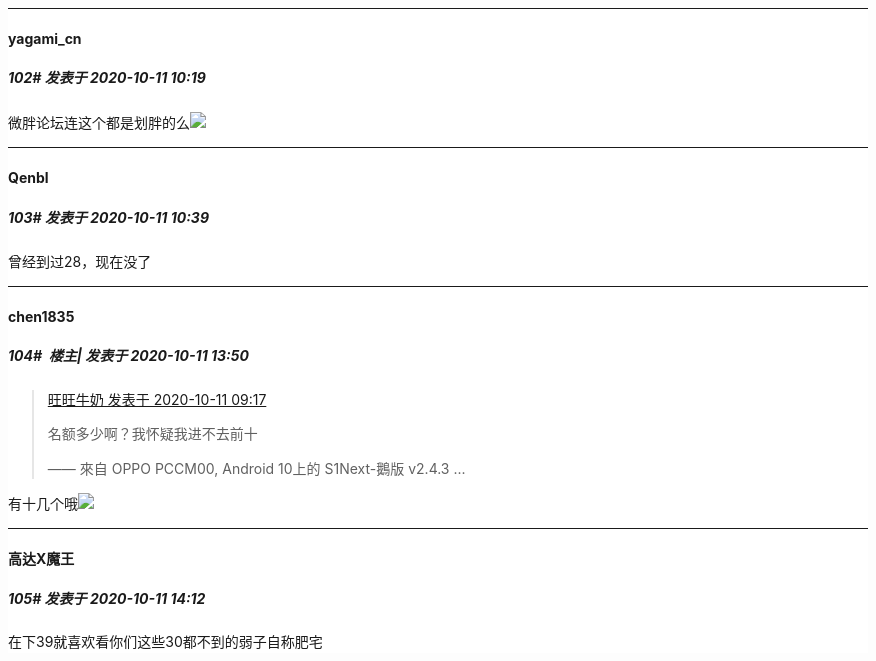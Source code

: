 
-----

####  yagami_cn  
##### 102#       发表于 2020-10-11 10:19




微胖论坛连这个都是划胖的么<img src="https://static.saraba1st.com/image/smiley/face2017/053.png" referrerpolicy="no-referrer">







-----

####  Qenbl  
##### 103#       发表于 2020-10-11 10:39




曾经到过28，现在没了







-----

####  chen1835  
##### 104#         楼主| 发表于 2020-10-11 13:50



<blockquote><a href="httphttps://bbs.saraba1st.com/2b/forum.php?mod=redirect&amp;goto=findpost&amp;pid=49016591&amp;ptid=1964418" target="_blank">旺旺牛奶 发表于 2020-10-11 09:17</a>

名额多少啊？我怀疑我进不去前十


—— 來自 OPPO PCCM00, Android 10上的 S1Next-鵝版 v2.4.3 ...</blockquote>
有十几个哦<img src="https://static.saraba1st.com/image/smiley/face2017/056.gif" referrerpolicy="no-referrer">







-----

####  高达X魔王  
##### 105#       发表于 2020-10-11 14:12




在下39就喜欢看你们这些30都不到的弱子自称肥宅


